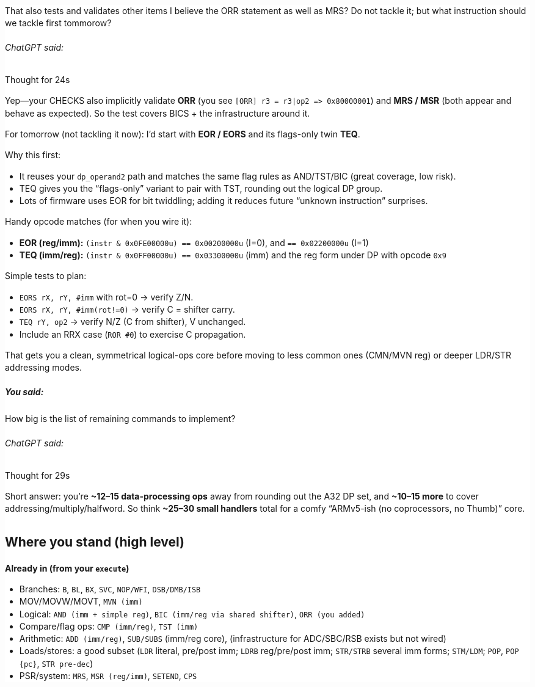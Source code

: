 That also tests and validates other items I believe the ORR statement as well as MRS? Do not tackle it; but what instruction should we tackle first tommorow?

###### ChatGPT said:

Thought for 24s

Yep—your CHECKS also implicitly validate **ORR** (you see `[ORR] r3 = r3|op2 => 0x80000001`) and **MRS / MSR** (both appear and behave as expected). So the test covers BICS + the infrastructure around it.

For tomorrow (not tackling it now): I’d start with **EOR / EORS** and its flags-only twin **TEQ**.

Why this first:

- It reuses your `dp_operand2` path and matches the same flag rules as AND/TST/BIC (great coverage, low risk).
- TEQ gives you the “flags-only” variant to pair with TST, rounding out the logical DP group.
- Lots of firmware uses EOR for bit twiddling; adding it reduces future “unknown instruction” surprises.

Handy opcode matches (for when you wire it):

- **EOR (reg/imm):** `(instr & 0x0FE00000u) == 0x00200000u` (I=0), and `== 0x02200000u` (I=1)
- **TEQ (imm/reg):** `(instr & 0x0FF00000u) == 0x03300000u` (imm) and the reg form under DP with opcode `0x9`

Simple tests to plan:

- `EORS rX, rY, #imm` with rot=0 → verify Z/N.
- `EORS rX, rY, #imm(rot!=0)` → verify C = shifter carry.
- `TEQ rY, op2` → verify N/Z (C from shifter), V unchanged.
- Include an RRX case (`ROR #0`) to exercise C propagation.

That gets you a clean, symmetrical logical-ops core before moving to less common ones (CMN/MVN reg) or deeper LDR/STR addressing modes.

##### You said:

How big is the list of remaining commands to implement?

###### ChatGPT said:

Thought for 29s

Short answer: you’re **~12–15 data-processing ops** away from rounding out the A32 DP set, and **~10–15 more** to cover addressing/multiply/halfword. So think **~25–30 small handlers** total for a comfy “ARMv5-ish (no coprocessors, no Thumb)” core.

## Where you stand (high level)

**Already in (from your `execute`)**

- Branches: `B`, `BL`, `BX`, `SVC`, `NOP/WFI`, `DSB/DMB/ISB`
- MOV/MOVW/MOVT, `MVN (imm)`
- Logical: `AND (imm + simple reg)`, `BIC (imm/reg via shared shifter)`, `ORR (you added)`
- Compare/flag ops: `CMP (imm/reg)`, `TST (imm)`
- Arithmetic: `ADD (imm/reg)`, `SUB/SUBS` (imm/reg core), (infrastructure for ADC/SBC/RSB exists but not wired)
- Loads/stores: a good subset (`LDR` literal, pre/post imm; `LDRB` reg/pre/post imm; `STR/STRB` several imm forms; `STM/LDM`; `POP`, `POP {pc}`, `STR pre-dec`)
- PSR/system: `MRS`, `MSR (reg/imm)`, `SETEND`, `CPS`
